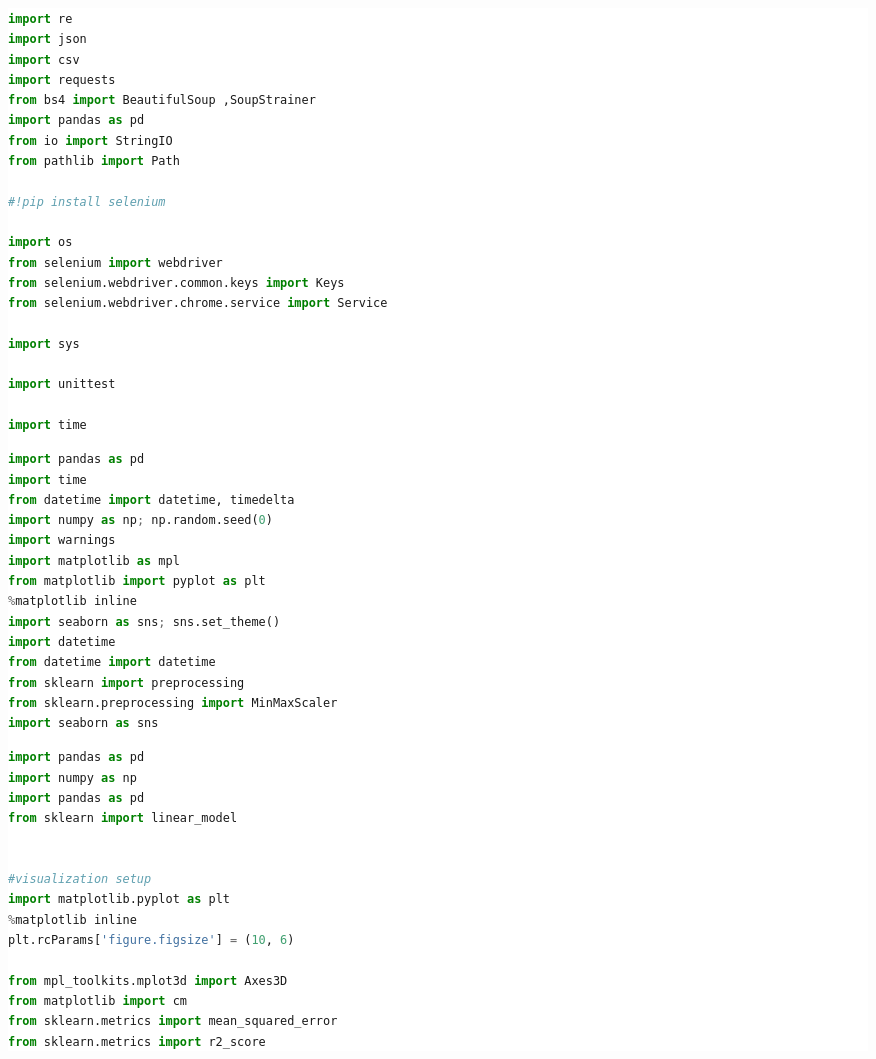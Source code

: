 ```python
import re
import json
import csv
import requests
from bs4 import BeautifulSoup ,SoupStrainer
import pandas as pd 
from io import StringIO
from pathlib import Path  

#!pip install selenium

import os
from selenium import webdriver
from selenium.webdriver.common.keys import Keys
from selenium.webdriver.chrome.service import Service

import sys

import unittest

import time

```


```python
import pandas as pd
import time
from datetime import datetime, timedelta
import numpy as np; np.random.seed(0)
import warnings
import matplotlib as mpl
from matplotlib import pyplot as plt
%matplotlib inline
import seaborn as sns; sns.set_theme()
import datetime
from datetime import datetime
from sklearn import preprocessing
from sklearn.preprocessing import MinMaxScaler
import seaborn as sns
```


```python
import pandas as pd
import numpy as np
import pandas as pd
from sklearn import linear_model


#visualization setup
import matplotlib.pyplot as plt
%matplotlib inline  
plt.rcParams['figure.figsize'] = (10, 6)

from mpl_toolkits.mplot3d import Axes3D
from matplotlib import cm
from sklearn.metrics import mean_squared_error
from sklearn.metrics import r2_score
```
